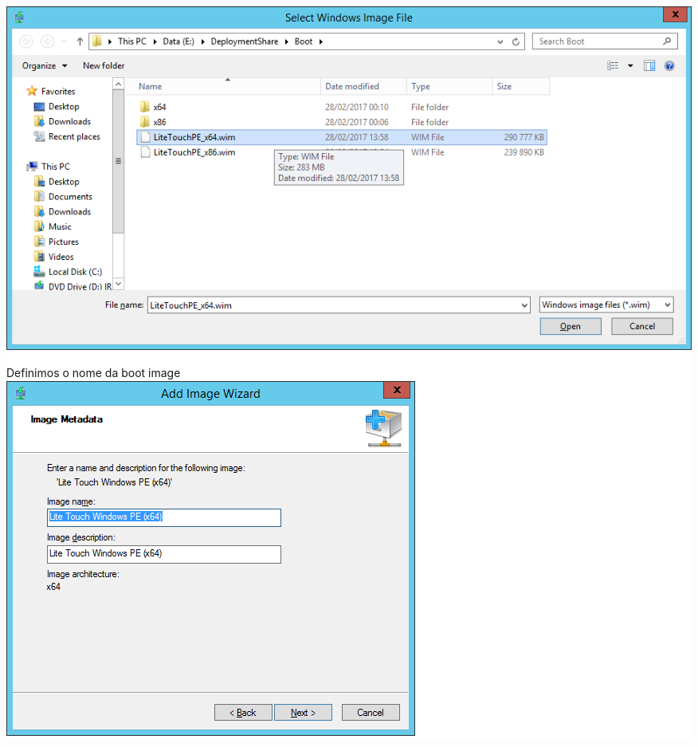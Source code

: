 ![Boot Images](images/WDS/4.png)

Definimos o nome da boot image
<br>
![Boot Images](images/WDS/6.png)